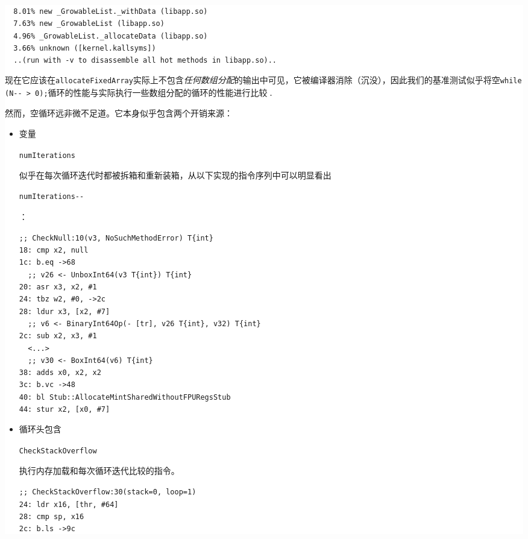 ```
  8.01% new _GrowableList._withData (libapp.so)
  7.63% new _GrowableList (libapp.so)
  4.96% _GrowableList._allocateData (libapp.so)
  3.66% unknown ([kernel.kallsyms])
  ..(run with -v to disassemble all hot methods in libapp.so)..
```

现在它应该在`allocateFixedArray`实际上不包含*任何数组分配*的输出中可见，它被编译器消除（沉没），因此我们的基准测试似乎将空`while (N-- > 0);`循环的性能与实际执行一些数组分配的循环的性能进行比较 .

然而，空循环远非微不足道。它本身似乎包含两个开销来源：

- 变量

  ```plaintext
  numIterations
  ```

  似乎在每次循环迭代时都被拆箱和重新装箱，从以下实现的指令序列中可以明显看出

  ```plaintext
  numIterations--
  ```

  ：

  ```
  ;; CheckNull:10(v3, NoSuchMethodError) T{int}
  18: cmp x2, null
  1c: b.eq ->68
    ;; v26 <- UnboxInt64(v3 T{int}) T{int}
  20: asr x3, x2, #1
  24: tbz w2, #0, ->2c
  28: ldur x3, [x2, #7]
    ;; v6 <- BinaryInt64Op(- [tr], v26 T{int}, v32) T{int}
  2c: sub x2, x3, #1
    <...>
    ;; v30 <- BoxInt64(v6) T{int}
  38: adds x0, x2, x2
  3c: b.vc ->48
  40: bl Stub::AllocateMintSharedWithoutFPURegsStub
  44: stur x2, [x0, #7]
  ```

- 循环头包含

  ```plaintext
  CheckStackOverflow
  ```

  执行内存加载和每次循环迭代比较的指令。

  ```
  ;; CheckStackOverflow:30(stack=0, loop=1)
  24: ldr x16, [thr, #64]
  28: cmp sp, x16
  2c: b.ls ->9c
  ```
